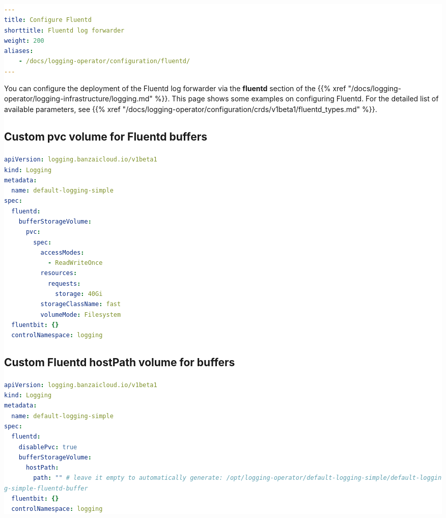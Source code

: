 ```yaml
---
title: Configure Fluentd
shorttitle: Fluentd log forwarder
weight: 200
aliases:
    - /docs/logging-operator/configuration/fluentd/
---
```


You can configure the deployment of the Fluentd log forwarder via the **fluentd** section of the {{% xref "/docs/logging-operator/logging-infrastructure/logging.md" %}}. This page shows some examples on configuring Fluentd. For the detailed list of available parameters, see {{% xref "/docs/logging-operator/configuration/crds/v1beta1/fluentd_types.md" %}}.

## Custom pvc volume for Fluentd buffers

```yaml
apiVersion: logging.banzaicloud.io/v1beta1
kind: Logging
metadata:
  name: default-logging-simple
spec:
  fluentd:
    bufferStorageVolume:
      pvc:
        spec:
          accessModes:
            - ReadWriteOnce
          resources:
            requests:
              storage: 40Gi
          storageClassName: fast
          volumeMode: Filesystem
  fluentbit: {}
  controlNamespace: logging
```

## Custom Fluentd hostPath volume for buffers

```yaml
apiVersion: logging.banzaicloud.io/v1beta1
kind: Logging
metadata:
  name: default-logging-simple
spec:
  fluentd:
    disablePvc: true
    bufferStorageVolume:
      hostPath:
        path: "" # leave it empty to automatically generate: /opt/logging-operator/default-logging-simple/default-logging-simple-fluentd-buffer
  fluentbit: {}
  controlNamespace: logging
```
